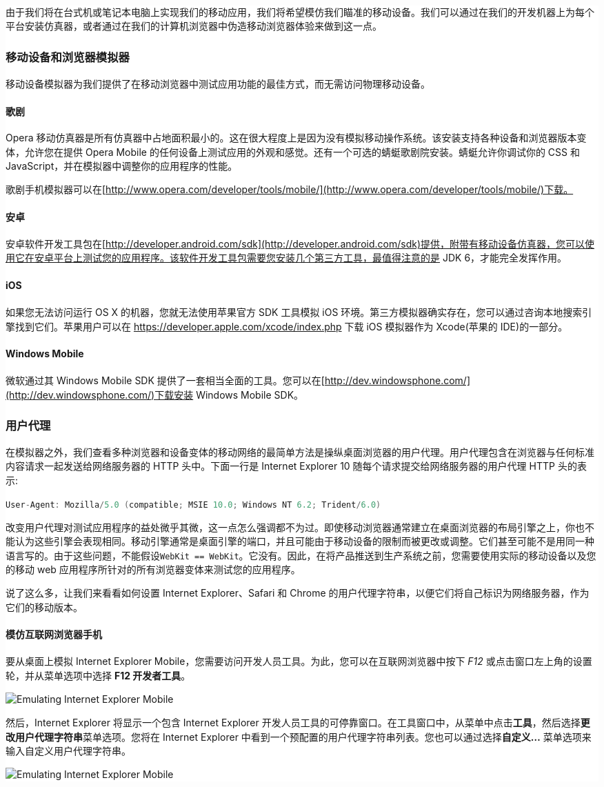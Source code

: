 由于我们将在台式机或笔记本电脑上实现我们的移动应用，我们将希望模仿我们瞄准的移动设备。我们可以通过在我们的开发机器上为每个平台安装仿真器，或者通过在我们的计算机浏览器中伪造移动浏览器体验来做到这一点。

### 移动设备和浏览器模拟器

移动设备模拟器为我们提供了在移动浏览器中测试应用功能的最佳方式，而无需访问物理移动设备。

#### 歌剧

Opera 移动仿真器是所有仿真器中占地面积最小的。这在很大程度上是因为没有模拟移动操作系统。该安装支持各种设备和浏览器版本变体，允许您在提供 Opera Mobile 的任何设备上测试应用的外观和感觉。还有一个可选的蜻蜓歌剧院安装。蜻蜓允许你调试你的 CSS 和 JavaScript，并在模拟器中调整你的应用程序的性能。

歌剧手机模拟器可以在[http://www.opera.com/developer/tools/mobile/](http://www.opera.com/developer/tools/mobile/)下载。

#### 安卓

安卓软件开发工具包在[http://developer.android.com/sdk](http://developer.android.com/sdk)提供，附带有移动设备仿真器，您可以使用它在安卓平台上测试您的应用程序。该软件开发工具包需要您安装几个第三方工具，最值得注意的是 JDK 6，才能完全发挥作用。

#### iOS

如果您无法访问运行 OS X 的机器，您就无法使用苹果官方 SDK 工具模拟 iOS 环境。第三方模拟器确实存在，您可以通过咨询本地搜索引擎找到它们。苹果用户可以在 https://developer.apple.com/xcode/index.php 下载 iOS 模拟器作为 Xcode(苹果的 IDE)的一部分。

#### Windows Mobile

微软通过其 Windows Mobile SDK 提供了一套相当全面的工具。您可以在[http://dev.windowsphone.com/](http://dev.windowsphone.com/)下载安装 Windows Mobile SDK。

### 用户代理

在模拟器之外，我们查看多种浏览器和设备变体的移动网络的最简单方法是操纵桌面浏览器的用户代理。用户代理包含在浏览器与任何标准内容请求一起发送给网络服务器的 HTTP 头中。下面一行是 Internet Explorer 10 随每个请求提交给网络服务器的用户代理 HTTP 头的表示:

```cs
User-Agent: Mozilla/5.0 (compatible; MSIE 10.0; Windows NT 6.2; Trident/6.0)
```

改变用户代理对测试应用程序的益处微乎其微，这一点怎么强调都不为过。即使移动浏览器通常建立在桌面浏览器的布局引擎之上，你也不能认为这些引擎会表现相同。移动引擎通常是桌面引擎的端口，并且可能由于移动设备的限制而被更改或调整。它们甚至可能不是用同一种语言写的。由于这些问题，不能假设`WebKit == WebKit`。它没有。因此，在将产品推送到生产系统之前，您需要使用实际的移动设备以及您的移动 web 应用程序所针对的所有浏览器变体来测试您的应用程序。

说了这么多，让我们来看看如何设置 Internet Explorer、Safari 和 Chrome 的用户代理字符串，以便它们将自己标识为网络服务器，作为它们的移动版本。

#### 模仿互联网浏览器手机

要从桌面上模拟 Internet Explorer Mobile，您需要访问开发人员工具。为此，您可以在互联网浏览器中按下 *F12* 或点击窗口左上角的设置轮，并从菜单选项中选择 **F12 开发者工具**。

![Emulating Internet Explorer Mobile](graphics/7362EN_01_08.jpg)

然后，Internet Explorer 将显示一个包含 Internet Explorer 开发人员工具的可停靠窗口。在工具窗口中，从菜单中点击**工具**，然后选择**更改用户代理字符串**菜单选项。您将在 Internet Explorer 中看到一个预配置的用户代理字符串列表。您也可以通过选择**自定义…** 菜单选项来输入自定义用户代理字符串。

![Emulating Internet Explorer Mobile](graphics/7362EN_01_09.jpg)
